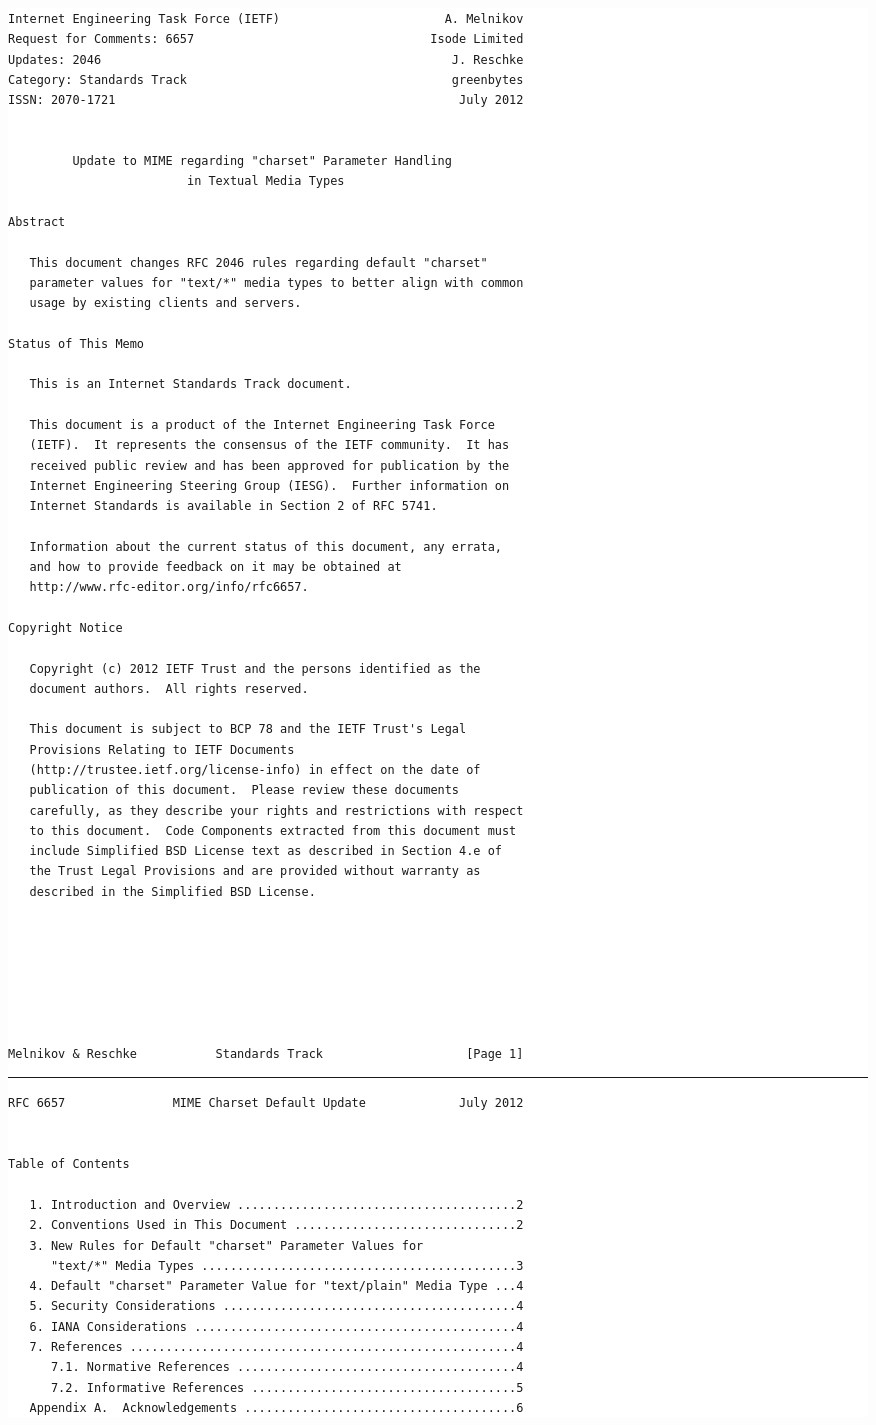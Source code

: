     Internet Engineering Task Force (IETF)                       A. Melnikov
    Request for Comments: 6657                                 Isode Limited
    Updates: 2046                                                 J. Reschke
    Category: Standards Track                                     greenbytes
    ISSN: 2070-1721                                                July 2012


             Update to MIME regarding "charset" Parameter Handling
                             in Textual Media Types

    Abstract

       This document changes RFC 2046 rules regarding default "charset"
       parameter values for "text/*" media types to better align with common
       usage by existing clients and servers.

    Status of This Memo

       This is an Internet Standards Track document.

       This document is a product of the Internet Engineering Task Force
       (IETF).  It represents the consensus of the IETF community.  It has
       received public review and has been approved for publication by the
       Internet Engineering Steering Group (IESG).  Further information on
       Internet Standards is available in Section 2 of RFC 5741.

       Information about the current status of this document, any errata,
       and how to provide feedback on it may be obtained at
       http://www.rfc-editor.org/info/rfc6657.

    Copyright Notice

       Copyright (c) 2012 IETF Trust and the persons identified as the
       document authors.  All rights reserved.

       This document is subject to BCP 78 and the IETF Trust's Legal
       Provisions Relating to IETF Documents
       (http://trustee.ietf.org/license-info) in effect on the date of
       publication of this document.  Please review these documents
       carefully, as they describe your rights and restrictions with respect
       to this document.  Code Components extracted from this document must
       include Simplified BSD License text as described in Section 4.e of
       the Trust Legal Provisions and are provided without warranty as
       described in the Simplified BSD License.







    Melnikov & Reschke           Standards Track                    [Page 1]

------------------------------------------------------------------------

``` newpage
RFC 6657               MIME Charset Default Update             July 2012


Table of Contents

   1. Introduction and Overview .......................................2
   2. Conventions Used in This Document ...............................2
   3. New Rules for Default "charset" Parameter Values for
      "text/*" Media Types ............................................3
   4. Default "charset" Parameter Value for "text/plain" Media Type ...4
   5. Security Considerations .........................................4
   6. IANA Considerations .............................................4
   7. References ......................................................4
      7.1. Normative References .......................................4
      7.2. Informative References .....................................5
   Appendix A.  Acknowledgements ......................................6

```